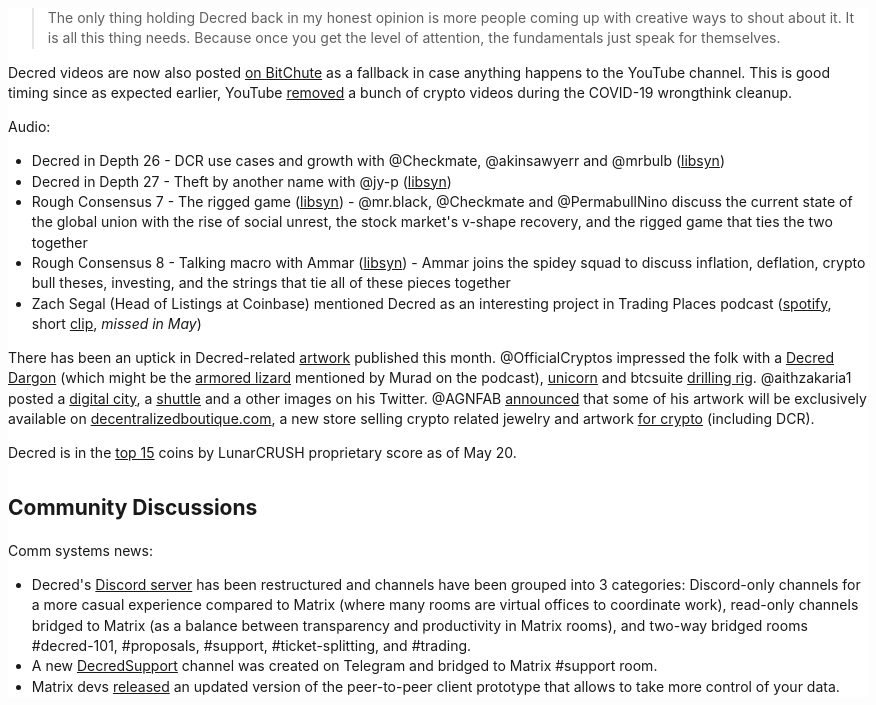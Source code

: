 
> The only thing holding Decred back in my honest opinion is more people coming up with creative ways to shout about it. It is all this thing needs. Because once you get the level of attention, the fundamentals just speak for themselves.

Decred videos are now also posted [on BitChute](https://www.bitchute.com/channel/decred/) as a fallback in case anything happens to the YouTube channel. This is good timing since as expected earlier, YouTube [removed](https://cointelegraph.com/news/youtubes-algorithm-is-punishing-crypto-content-and-no-one-knows-why) a bunch of crypto videos during the COVID-19 wrongthink cleanup.

Audio:

- Decred in Depth 26 - DCR use cases and growth with @Checkmate, @akinsawyerr and @mrbulb ([libsyn](https://decredindepth.libsyn.com/akin-checkmate-mr-bulb-dcr-use-case-growth))
- Decred in Depth 27 - Theft by another name with @jy-p ([libsyn](https://decredindepth.libsyn.com/jake-yocom-piatt-theft-by-another-name))
- Rough Consensus 7 - The rigged game ([libsyn](https://roughconsensus.libsyn.com/episode-7-the-rigged-game)) - @mr.black, @Checkmate and @PermabullNino discuss the current state of the global union with the rise of social unrest, the stock market's v-shape recovery, and the rigged game that ties the two together
- Rough Consensus 8 - Talking macro with Ammar ([libsyn](https://roughconsensus.libsyn.com/episode-8-talking-macro-with-ammar)) - Ammar joins the spidey squad to discuss inflation, deflation, crypto bull theses, investing, and the strings that tie all of these pieces together
- Zach Segal (Head of Listings at Coinbase) mentioned Decred as an interesting project in Trading Places podcast ([spotify](https://open.spotify.com/episode/7BkEEDgSDPU1XQsmveksgv), short [clip](https://www.youtube.com/watch?v=IDGQsWE3eeg), _missed in May_)

There has been an uptick in Decred-related [artwork](https://twitter.com/_Checkmatey_/status/1278972757796159489) published this month. @OfficialCryptos impressed the folk with a [Decred Dargon](https://twitter.com/OfficialCryptos/status/1273926304027508738) (which might be the [armored lizard](https://www.youtube.com/watch?v=XkvcdjSH0c0&t=50m24s) mentioned by Murad on the podcast), [unicorn](https://twitter.com/OfficialCryptos/status/1275426618610196480) and btcsuite [drilling rig](https://twitter.com/OfficialCryptos/status/1275507751511371780). @aithzakaria1 posted a [digital city](https://twitter.com/aithzakaria1/status/1277109552857710592), a [shuttle](https://twitter.com/aithzakaria1/status/1277472194256347137) and a other images on his Twitter. @AGNFAB [announced](https://twitter.com/AGNFAB1/status/1271157067097792514) that some of his artwork will be exclusively available on [decentralizedboutique.com](https://decentralizedboutique.com/?product_cat=art), a new store selling crypto related jewelry and artwork [for crypto](https://decentralizedboutique.com/?page_id=150) (including DCR).

Decred is in the [top 15](https://twitter.com/CryptoDiffer/status/1263052913582264320) coins by LunarCRUSH proprietary score as of May 20.

## Community Discussions

Comm systems news:

- Decred's [Discord server](https://discord.gg/GJ2GXfz) has been restructured and channels have been grouped into 3 categories: Discord-only channels for a more casual experience compared to Matrix (where many rooms are virtual offices to coordinate work), read-only channels bridged to Matrix (as a balance between transparency and productivity in Matrix rooms), and two-way bridged rooms #decred-101, #proposals, #support, #ticket-splitting, and #trading.
- A new [DecredSupport](https://t.me/DecredSupport) channel was created on Telegram and bridged to Matrix #support room.
- Matrix devs [released](https://matrix.org/blog/2020/06/02/introducing-p-2-p-matrix/) an updated version of the peer-to-peer client prototype that allows to take more control of your data.
